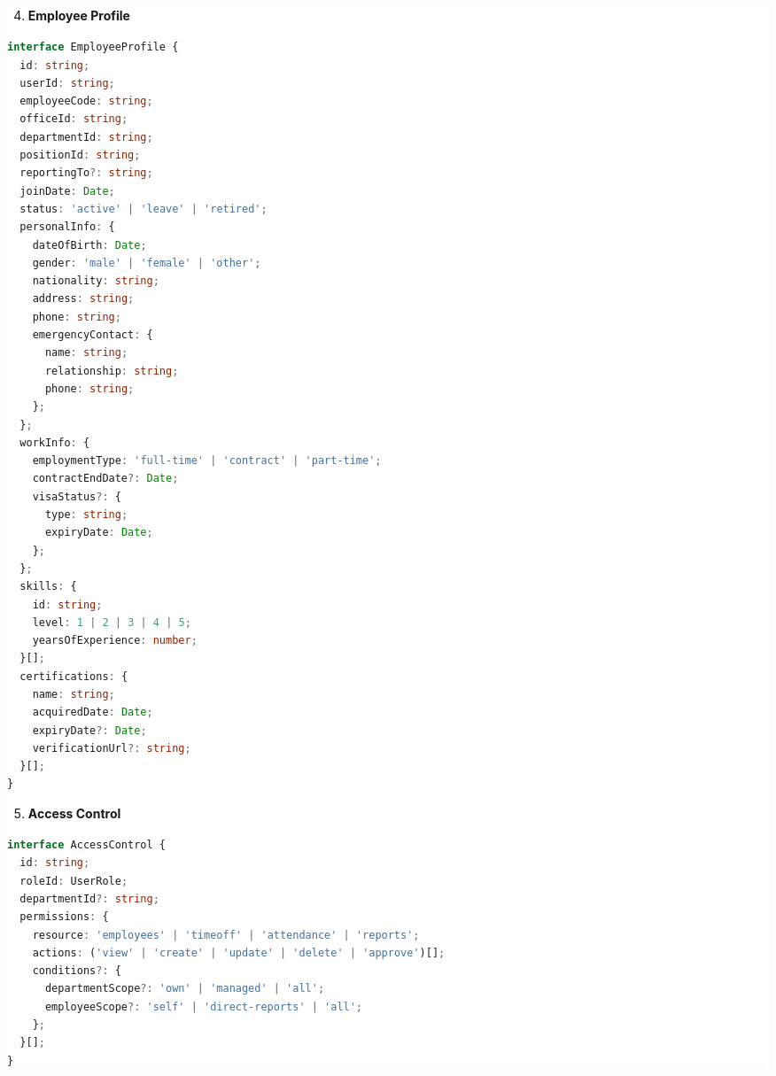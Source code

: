 4. **Employee Profile**
```typescript
interface EmployeeProfile {
  id: string;
  userId: string;
  employeeCode: string;
  officeId: string;
  departmentId: string;
  positionId: string;
  reportingTo?: string;
  joinDate: Date;
  status: 'active' | 'leave' | 'retired';
  personalInfo: {
    dateOfBirth: Date;
    gender: 'male' | 'female' | 'other';
    nationality: string;
    address: string;
    phone: string;
    emergencyContact: {
      name: string;
      relationship: string;
      phone: string;
    };
  };
  workInfo: {
    employmentType: 'full-time' | 'contract' | 'part-time';
    contractEndDate?: Date;
    visaStatus?: {
      type: string;
      expiryDate: Date;
    };
  };
  skills: {
    id: string;
    level: 1 | 2 | 3 | 4 | 5;
    yearsOfExperience: number;
  }[];
  certifications: {
    name: string;
    acquiredDate: Date;
    expiryDate?: Date;
    verificationUrl?: string;
  }[];
}
```

5. **Access Control**
```typescript
interface AccessControl {
  id: string;
  roleId: UserRole;
  departmentId?: string;
  permissions: {
    resource: 'employees' | 'timeoff' | 'attendance' | 'reports';
    actions: ('view' | 'create' | 'update' | 'delete' | 'approve')[];
    conditions?: {
      departmentScope?: 'own' | 'managed' | 'all';
      employeeScope?: 'self' | 'direct-reports' | 'all';
    };
  }[];
}
```
